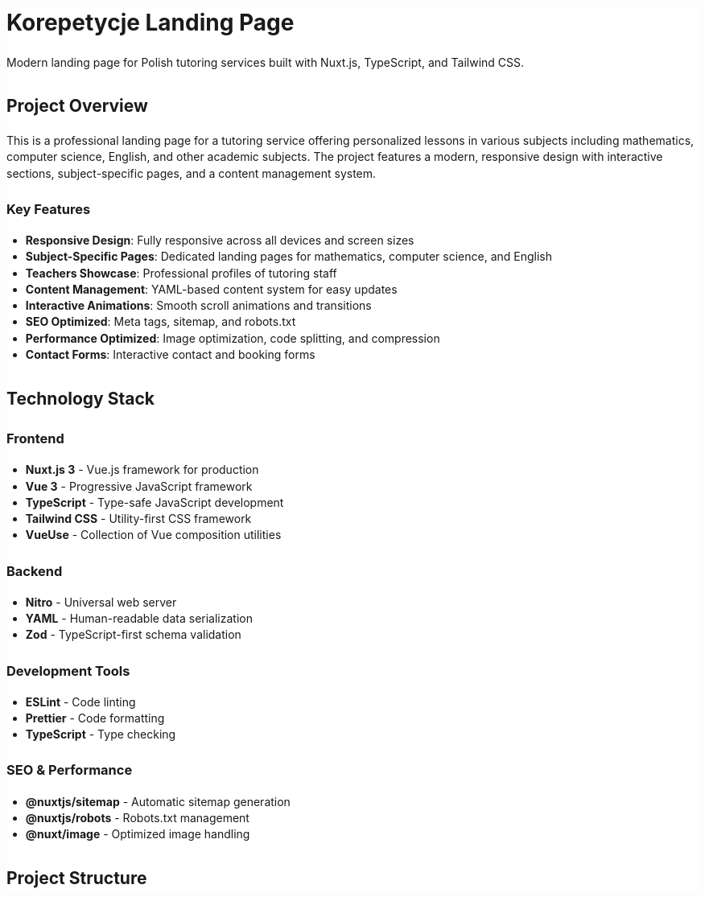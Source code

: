 # Korepetycje Landing Page

Modern landing page for Polish tutoring services built with Nuxt.js, TypeScript, and Tailwind CSS.

## Project Overview

This is a professional landing page for a tutoring service offering personalized lessons in various subjects including mathematics, computer science, English, and other academic subjects. The project features a modern, responsive design with interactive sections, subject-specific pages, and a content management system.

### Key Features

- **Responsive Design**: Fully responsive across all devices and screen sizes
- **Subject-Specific Pages**: Dedicated landing pages for mathematics, computer science, and English
- **Teachers Showcase**: Professional profiles of tutoring staff
- **Content Management**: YAML-based content system for easy updates
- **Interactive Animations**: Smooth scroll animations and transitions
- **SEO Optimized**: Meta tags, sitemap, and robots.txt
- **Performance Optimized**: Image optimization, code splitting, and compression
- **Contact Forms**: Interactive contact and booking forms

## Technology Stack

### Frontend
- **Nuxt.js 3** - Vue.js framework for production
- **Vue 3** - Progressive JavaScript framework
- **TypeScript** - Type-safe JavaScript development
- **Tailwind CSS** - Utility-first CSS framework
- **VueUse** - Collection of Vue composition utilities

### Backend
- **Nitro** - Universal web server
- **YAML** - Human-readable data serialization
- **Zod** - TypeScript-first schema validation

### Development Tools
- **ESLint** - Code linting
- **Prettier** - Code formatting
- **TypeScript** - Type checking

### SEO & Performance
- **@nuxtjs/sitemap** - Automatic sitemap generation
- **@nuxtjs/robots** - Robots.txt management
- **@nuxt/image** - Optimized image handling

## Project Structure
